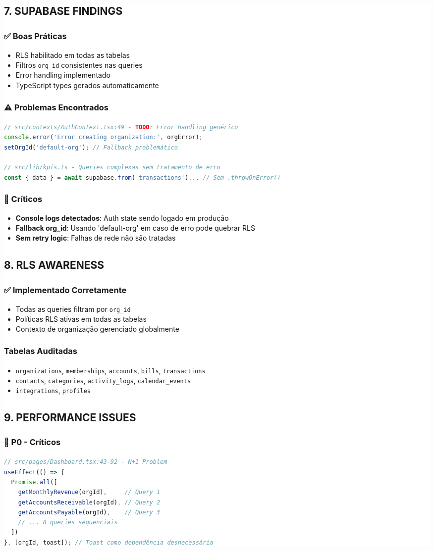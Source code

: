 ## 7. SUPABASE FINDINGS

### ✅ Boas Práticas
- RLS habilitado em todas as tabelas
- Filtros `org_id` consistentes nas queries
- Error handling implementado
- TypeScript types gerados automaticamente

### ⚠️ Problemas Encontrados
```typescript
// src/contexts/AuthContext.tsx:49 - TODO: Error handling genérico
console.error('Error creating organization:', orgError);
setOrgId('default-org'); // Fallback problemático

// src/lib/kpis.ts - Queries complexas sem tratamento de erro
const { data } = await supabase.from('transactions')... // Sem .throwOnError()
```

### 🔴 Críticos
- **Console logs detectados**: Auth state sendo logado em produção
- **Fallback org_id**: Usando 'default-org' em caso de erro pode quebrar RLS
- **Sem retry logic**: Falhas de rede não são tratadas

## 8. RLS AWARENESS

### ✅ Implementado Corretamente
- Todas as queries filtram por `org_id`
- Políticas RLS ativas em todas as tabelas
- Contexto de organização gerenciado globalmente

### Tabelas Auditadas
- `organizations`, `memberships`, `accounts`, `bills`, `transactions`
- `contacts`, `categories`, `activity_logs`, `calendar_events`
- `integrations`, `profiles`

## 9. PERFORMANCE ISSUES

### 🔴 P0 - Críticos
```typescript
// src/pages/Dashboard.tsx:43-92 - N+1 Problem
useEffect(() => {
  Promise.all([
    getMonthlyRevenue(orgId),     // Query 1
    getAccountsReceivable(orgId), // Query 2  
    getAccountsPayable(orgId),    // Query 3
    // ... 8 queries sequenciais
  ])
}, [orgId, toast]); // Toast como dependência desnecessária
```

